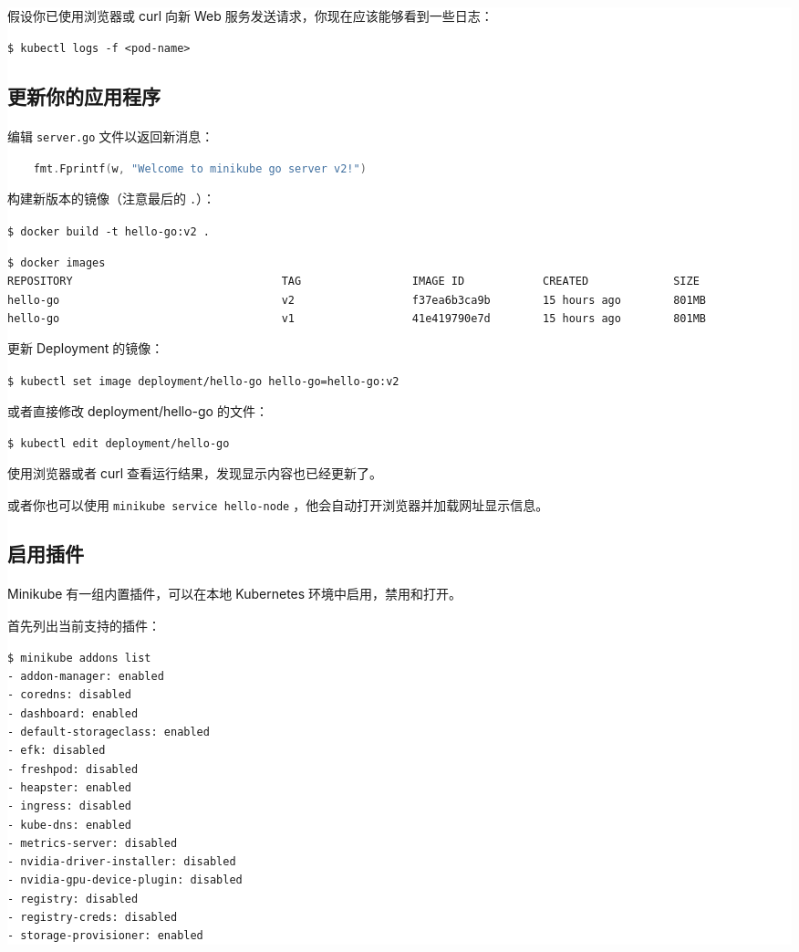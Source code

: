 假设你已使用浏览器或 curl 向新 Web 服务发送请求，你现在应该能够看到一些日志：

```shell
$ kubectl logs -f <pod-name>
```

## 更新你的应用程序

编辑 `server.go` 文件以返回新消息：

```go
	fmt.Fprintf(w, "Welcome to minikube go server v2!")
```

构建新版本的镜像（注意最后的 `.`）：

```shell
$ docker build -t hello-go:v2 .
```

```shell
$ docker images
REPOSITORY                                TAG                 IMAGE ID            CREATED             SIZE
hello-go                                  v2                  f37ea6b3ca9b        15 hours ago        801MB
hello-go                                  v1                  41e419790e7d        15 hours ago        801MB
```

更新 Deployment 的镜像：

```shell
$ kubectl set image deployment/hello-go hello-go=hello-go:v2
```

或者直接修改 deployment/hello-go 的文件：

```shell
$ kubectl edit deployment/hello-go
```

使用浏览器或者 curl 查看运行结果，发现显示内容也已经更新了。

或者你也可以使用 `minikube service hello-node` ，他会自动打开浏览器并加载网址显示信息。

## 启用插件

Minikube 有一组内置插件，可以在本地 Kubernetes 环境中启用，禁用和打开。

首先列出当前支持的插件：

```shell
$ minikube addons list
- addon-manager: enabled
- coredns: disabled
- dashboard: enabled
- default-storageclass: enabled
- efk: disabled
- freshpod: disabled
- heapster: enabled
- ingress: disabled
- kube-dns: enabled
- metrics-server: disabled
- nvidia-driver-installer: disabled
- nvidia-gpu-device-plugin: disabled
- registry: disabled
- registry-creds: disabled
- storage-provisioner: enabled
```
